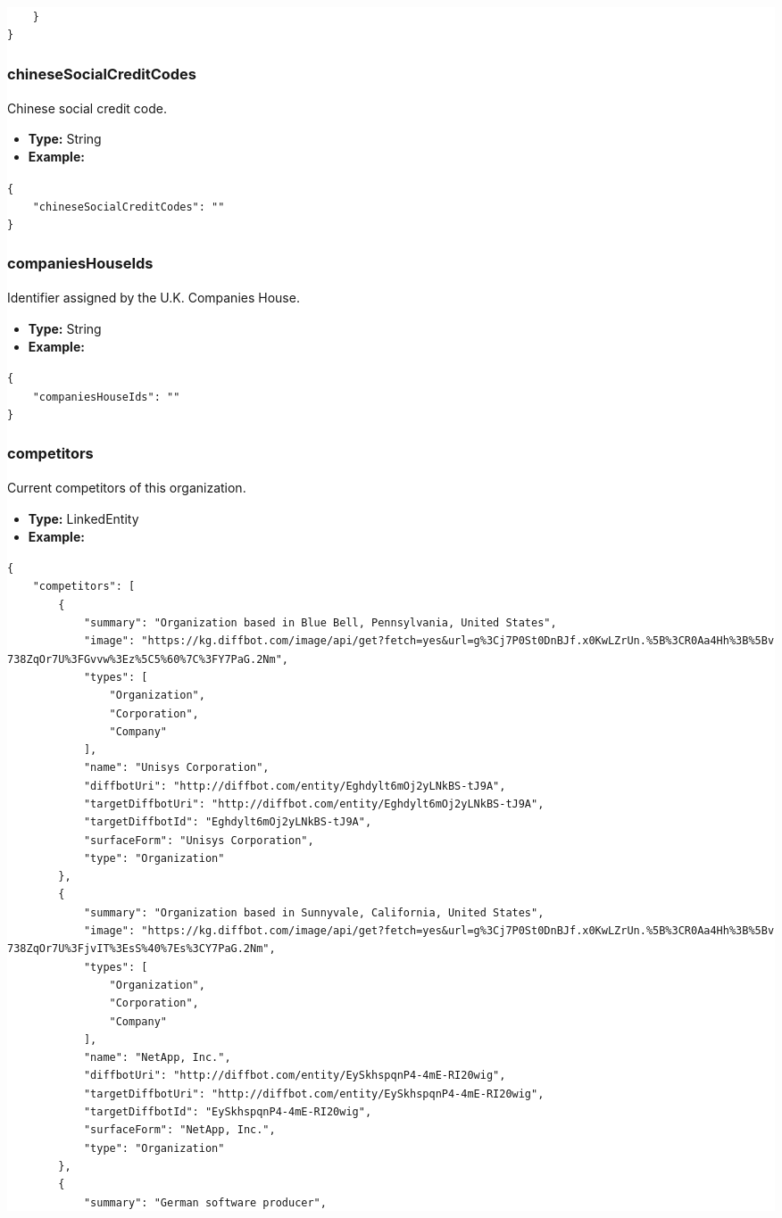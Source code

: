 ```
	}
}
```
### chineseSocialCreditCodes
  Chinese social credit code.
* **Type:** String
* **Example:**
```
{
	"chineseSocialCreditCodes": ""
}
```
### companiesHouseIds
  Identifier assigned by the U.K. Companies House.
* **Type:** String
* **Example:**
```
{
	"companiesHouseIds": ""
}
```
### competitors
  Current competitors of this organization.
* **Type:** LinkedEntity
* **Example:**
```
{
	"competitors": [
		{
			"summary": "Organization based in Blue Bell, Pennsylvania, United States",
			"image": "https://kg.diffbot.com/image/api/get?fetch=yes&url=g%3Cj7P0St0DnBJf.x0KwLZrUn.%5B%3CR0Aa4Hh%3B%5Bv738ZqOr7U%3FGvvw%3Ez%5C5%60%7C%3FY7PaG.2Nm",
			"types": [
				"Organization",
				"Corporation",
				"Company"
			],
			"name": "Unisys Corporation",
			"diffbotUri": "http://diffbot.com/entity/Eghdylt6mOj2yLNkBS-tJ9A",
			"targetDiffbotUri": "http://diffbot.com/entity/Eghdylt6mOj2yLNkBS-tJ9A",
			"targetDiffbotId": "Eghdylt6mOj2yLNkBS-tJ9A",
			"surfaceForm": "Unisys Corporation",
			"type": "Organization"
		},
		{
			"summary": "Organization based in Sunnyvale, California, United States",
			"image": "https://kg.diffbot.com/image/api/get?fetch=yes&url=g%3Cj7P0St0DnBJf.x0KwLZrUn.%5B%3CR0Aa4Hh%3B%5Bv738ZqOr7U%3FjvIT%3EsS%40%7Es%3CY7PaG.2Nm",
			"types": [
				"Organization",
				"Corporation",
				"Company"
			],
			"name": "NetApp, Inc.",
			"diffbotUri": "http://diffbot.com/entity/EySkhspqnP4-4mE-RI20wig",
			"targetDiffbotUri": "http://diffbot.com/entity/EySkhspqnP4-4mE-RI20wig",
			"targetDiffbotId": "EySkhspqnP4-4mE-RI20wig",
			"surfaceForm": "NetApp, Inc.",
			"type": "Organization"
		},
		{
			"summary": "German software producer",
```